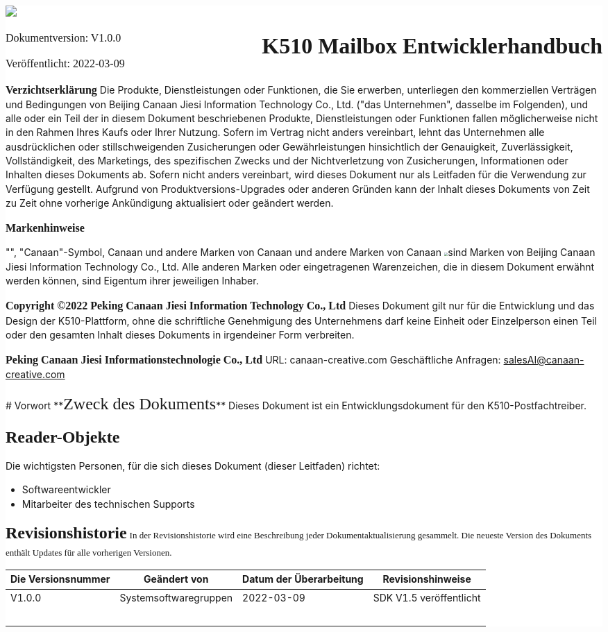 ![](../zh/images/canaan-cover.png)

**<font face="黑体" size="6" style="float:right">K510 Mailbox Entwicklerhandbuch</font>**

<font face="黑体"  size=3>Dokumentversion: V1.0.0</font>

<font face="黑体"  size=3>Veröffentlicht: 2022-03-09</font>

<div style="page-break-after:always"></div>

<font face="黑体" size=3>**Verzichtserklärung**</font>
Die Produkte, Dienstleistungen oder Funktionen, die Sie erwerben, unterliegen den kommerziellen Verträgen und Bedingungen von Beijing Canaan Jiesi Information Technology Co., Ltd. ("das Unternehmen", dasselbe im Folgenden), und alle oder ein Teil der in diesem Dokument beschriebenen Produkte, Dienstleistungen oder Funktionen fallen möglicherweise nicht in den Rahmen Ihres Kaufs oder Ihrer Nutzung. Sofern im Vertrag nicht anders vereinbart, lehnt das Unternehmen alle ausdrücklichen oder stillschweigenden Zusicherungen oder Gewährleistungen hinsichtlich der Genauigkeit, Zuverlässigkeit, Vollständigkeit, des Marketings, des spezifischen Zwecks und der Nichtverletzung von Zusicherungen, Informationen oder Inhalten dieses Dokuments ab. Sofern nicht anders vereinbart, wird dieses Dokument nur als Leitfaden für die Verwendung zur Verfügung gestellt.
Aufgrund von Produktversions-Upgrades oder anderen Gründen kann der Inhalt dieses Dokuments von Zeit zu Zeit ohne vorherige Ankündigung aktualisiert oder geändert werden. 

**<font face="黑体"  size=3>Markenhinweise</font>**

"", "Canaan"-Symbol, Canaan und andere Marken von Canaan und andere Marken von Canaan <img src="../zh/images/canaan-logo.png" style="zoom:33%;" />sind Marken von Beijing Canaan Jiesi Information Technology Co., Ltd. Alle anderen Marken oder eingetragenen Warenzeichen, die in diesem Dokument erwähnt werden können, sind Eigentum ihrer jeweiligen Inhaber. 

**<font face="黑体"  size=3>Copyright ©2022 Peking Canaan Jiesi Information Technology Co., Ltd</font>**
Dieses Dokument gilt nur für die Entwicklung und das Design der K510-Plattform, ohne die schriftliche Genehmigung des Unternehmens darf keine Einheit oder Einzelperson einen Teil oder den gesamten Inhalt dieses Dokuments in irgendeiner Form verbreiten. 

**<font face="黑体"  size=3>Peking Canaan Jiesi Informationstechnologie Co., Ltd</font>**
URL: canaan-creative.com
Geschäftliche Anfragen: salesAI@canaan-creative.com

<div style="page-break-after:always"></div>
# Vorwort
**<font face="黑体"  size=5>Zweck des Dokuments</font>**
Dieses Dokument ist ein Entwicklungsdokument für den K510-Postfachtreiber. 

**<font face="黑体"  size=5>Reader-Objekte</font>**

Die wichtigsten Personen, für die sich dieses Dokument (dieser Leitfaden) richtet:

- Softwareentwickler
- Mitarbeiter des technischen Supports

**<font face="黑体"  size=5>Revisionshistorie</font>**
 <font face="宋体"  size=2>In der Revisionshistorie wird eine Beschreibung jeder Dokumentaktualisierung gesammelt. Die neueste Version des Dokuments enthält Updates für alle vorherigen Versionen. </font>

| Die Versionsnummer   | Geändert von     | Datum der Überarbeitung | Revisionshinweise |
|  :-----  |-------   |  ------  |  ------  |
| V1.0.0 | Systemsoftwaregruppen | 2022-03-09 | SDK V1.5 veröffentlicht |
|        |        |            |                    |
|        |        |            |                    |
|        |        |            |                    |
|        |        |            |                    |
|        |        |            |                    |

